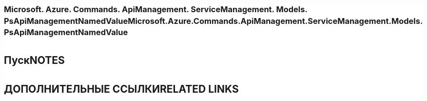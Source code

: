 ### <span data-ttu-id="75b67-155">Microsoft. Azure. Commands. ApiManagement. ServiceManagement. Models. PsApiManagementNamedValue</span><span class="sxs-lookup"><span data-stu-id="75b67-155">Microsoft.Azure.Commands.ApiManagement.ServiceManagement.Models.PsApiManagementNamedValue</span></span>

## <span data-ttu-id="75b67-156">Пуск</span><span class="sxs-lookup"><span data-stu-id="75b67-156">NOTES</span></span>

## <span data-ttu-id="75b67-157">ДОПОЛНИТЕЛЬНЫЕ ССЫЛКИ</span><span class="sxs-lookup"><span data-stu-id="75b67-157">RELATED LINKS</span></span>
